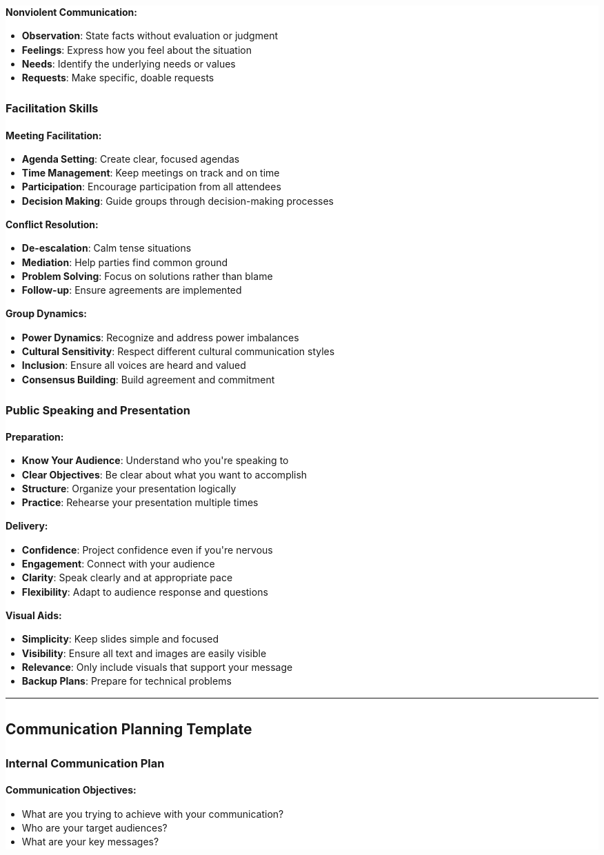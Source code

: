 **Nonviolent Communication:**
- **Observation**: State facts without evaluation or judgment
- **Feelings**: Express how you feel about the situation
- **Needs**: Identify the underlying needs or values
- **Requests**: Make specific, doable requests

### Facilitation Skills

**Meeting Facilitation:**
- **Agenda Setting**: Create clear, focused agendas
- **Time Management**: Keep meetings on track and on time
- **Participation**: Encourage participation from all attendees
- **Decision Making**: Guide groups through decision-making processes

**Conflict Resolution:**
- **De-escalation**: Calm tense situations
- **Mediation**: Help parties find common ground
- **Problem Solving**: Focus on solutions rather than blame
- **Follow-up**: Ensure agreements are implemented

**Group Dynamics:**
- **Power Dynamics**: Recognize and address power imbalances
- **Cultural Sensitivity**: Respect different cultural communication styles
- **Inclusion**: Ensure all voices are heard and valued
- **Consensus Building**: Build agreement and commitment

### Public Speaking and Presentation

**Preparation:**
- **Know Your Audience**: Understand who you're speaking to
- **Clear Objectives**: Be clear about what you want to accomplish
- **Structure**: Organize your presentation logically
- **Practice**: Rehearse your presentation multiple times

**Delivery:**
- **Confidence**: Project confidence even if you're nervous
- **Engagement**: Connect with your audience
- **Clarity**: Speak clearly and at appropriate pace
- **Flexibility**: Adapt to audience response and questions

**Visual Aids:**
- **Simplicity**: Keep slides simple and focused
- **Visibility**: Ensure all text and images are easily visible
- **Relevance**: Only include visuals that support your message
- **Backup Plans**: Prepare for technical problems

---

## Communication Planning Template

### Internal Communication Plan

**Communication Objectives:**
- What are you trying to achieve with your communication?
- Who are your target audiences?
- What are your key messages?
